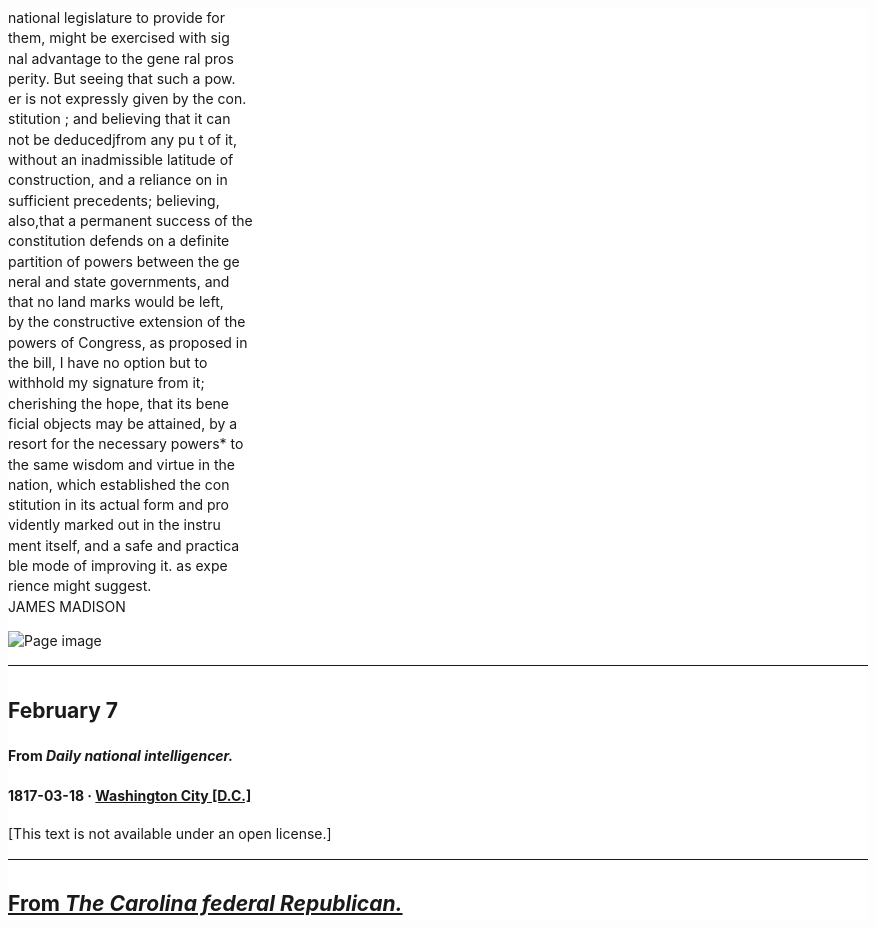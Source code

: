 national legislature to provide for  
them, might be exercised with sig­  
nal advantage to the gene ral pros­  
perity. But seeing that such a pow.  
er is not expressly given by the con.  
stitution ; and believing that it can­  
not be deducedjfrom any pu t of it,  
without an inadmissible latitude of  
construction, and a reliance on in­  
sufficient precedents; believing,  
also,that a permanent success of the  
constitution defends on a definite  
partition of powers between the ge­  
neral and state governments, and  
that no land marks would be left,  
by the constructive extension of the  
powers of Congress, as proposed in  
the bill, I have no option but to  
withhold my signature from it;  
cherishing the hope, that its bene­  
ficial objects may be attained, by a  
resort for the necessary powers* to  
the same wisdom and virtue in the  
nation, which established the con­  
stitution in its actual form and pro­  
vidently marked out in the instru­  
ment itself, and a safe and practica­  
ble mode of improving it. as expe­  
rience might suggest.  
JAMES MADISON
</td><td style="width: 50%; max-height: 75%; margin: auto; display: block;">
<img alt="Page image" src="https://tile.loc.gov/image-services/iiif/service:ndnp:vi:batch_vi_otters_ver02:data:sn84024513:00414184133:1817031701:0249/pct:40.88246778602109,1.8996462727630028,35.96902251724587,94.29232717585921/!600,600/0/default.jpg"/>
</td>
</tr></table>

---

## February 7

#### From _Daily national intelligencer._

#### 1817-03-18 &middot; [Washington City [D.C.]](http://dbpedia.org/resource/Washington%2C_D.C.)

[This text is not available under an open license.]

---

## [From _The Carolina federal Republican._](https://newspapers.digitalnc.org/lccn/sn84026614/1817-03-22/ed-1/seq-1/)
